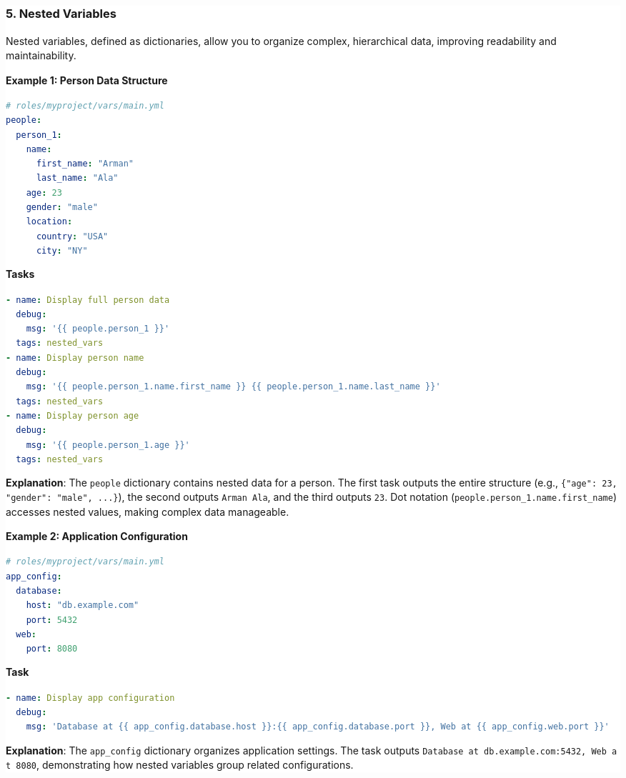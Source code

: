 ### 5. Nested Variables

Nested variables, defined as dictionaries, allow you to organize complex, hierarchical data, improving readability and maintainability.

**Example 1: Person Data Structure**
```yaml
# roles/myproject/vars/main.yml
people:
  person_1:
    name:
      first_name: "Arman"
      last_name: "Ala"
    age: 23
    gender: "male"
    location:
      country: "USA"
      city: "NY"
```
**Tasks**
```yaml
- name: Display full person data
  debug:
    msg: '{{ people.person_1 }}'
  tags: nested_vars
- name: Display person name
  debug:
    msg: '{{ people.person_1.name.first_name }} {{ people.person_1.name.last_name }}'
  tags: nested_vars
- name: Display person age
  debug:
    msg: '{{ people.person_1.age }}'
  tags: nested_vars
```
**Explanation**: The `people` dictionary contains nested data for a person. The first task outputs the entire structure (e.g., `{"age": 23, "gender": "male", ...}`), the second outputs `Arman Ala`, and the third outputs `23`. Dot notation (`people.person_1.name.first_name`) accesses nested values, making complex data manageable.

**Example 2: Application Configuration**
```yaml
# roles/myproject/vars/main.yml
app_config:
  database:
    host: "db.example.com"
    port: 5432
  web:
    port: 8080
```
**Task**
```yaml
- name: Display app configuration
  debug:
    msg: 'Database at {{ app_config.database.host }}:{{ app_config.database.port }}, Web at {{ app_config.web.port }}'
```
**Explanation**: The `app_config` dictionary organizes application settings. The task outputs `Database at db.example.com:5432, Web at 8080`, demonstrating how nested variables group related configurations.
